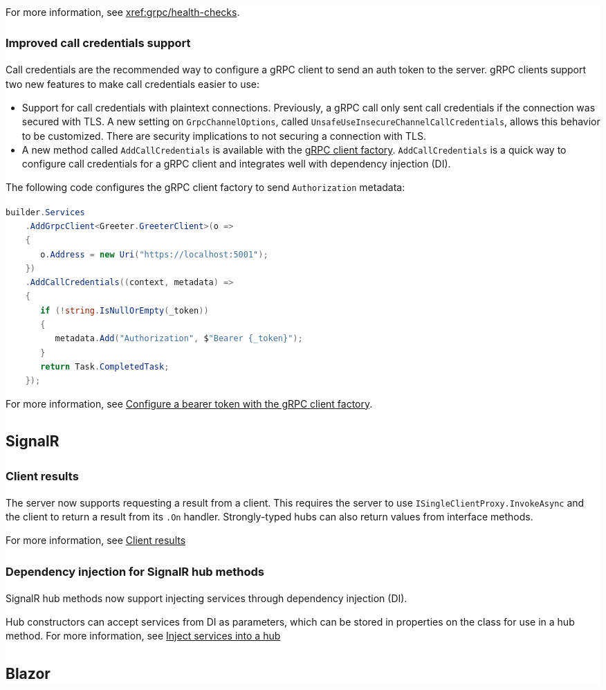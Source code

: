 For more information, see <xref:grpc/health-checks>.

### Improved call credentials support

Call credentials are the recommended way to configure a gRPC client to send an auth token to the server. gRPC clients support two new features to make call credentials easier to use:

* Support for call credentials with plaintext connections. Previously, a gRPC call only sent call credentials if the connection was secured with TLS. A new setting on `GrpcChannelOptions`, called `UnsafeUseInsecureChannelCallCredentials`, allows this behavior to be customized. There are security implications to not securing a connection with TLS.
* A new method called `AddCallCredentials` is available with the [gRPC client factory](xref:grpc/clientfactory). `AddCallCredentials` is a quick way to configure call credentials for a gRPC client and integrates well with dependency injection (DI).

The following code configures the gRPC client factory to send `Authorization` metadata:

```csharp
builder.Services
    .AddGrpcClient<Greeter.GreeterClient>(o =>
    {
       o.Address = new Uri("https://localhost:5001");
    })
    .AddCallCredentials((context, metadata) =>
    {
       if (!string.IsNullOrEmpty(_token))
       {
          metadata.Add("Authorization", $"Bearer {_token}");
       }
       return Task.CompletedTask;
    });
```

For more information, see [Configure a bearer token with the gRPC client factory](xref:grpc/authn-and-authz#bearer-token-with-grpc-client-factory).

## SignalR

### Client results

The server now supports requesting a result from a client. This requires the server to use `ISingleClientProxy.InvokeAsync` and the client to return a result from its `.On` handler. Strongly-typed hubs can also return values from interface methods.

For more information, see [Client results](xref:signalr/hubs?view=aspnetcore-7.0#client-results)

### Dependency injection for SignalR hub methods

SignalR hub methods now support injecting services through dependency injection (DI).

Hub constructors can accept services from DI as parameters, which can be stored in properties on the class for use in a hub method. For more information, see [Inject services into a hub](xref:signalr/hubs?view=aspnetcore-7.0&preserve-view=true#inject-services-into-a-hub)

## Blazor
